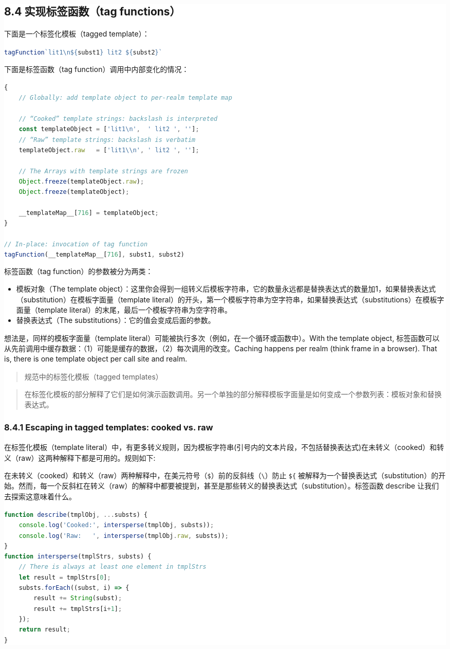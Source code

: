 ## 8.4 实现标签函数（tag functions）

下面是一个标签化模板（tagged template）：

```javascript
tagFunction`lit1\n${subst1} lit2 ${subst2}`
```

下面是标签函数（tag function）调用中内部变化的情况：

```javascript
{
    // Globally: add template object to per-realm template map

    // “Cooked” template strings: backslash is interpreted
    const templateObject = ['lit1\n',  ' lit2 ', ''];
    // “Raw” template strings: backslash is verbatim
    templateObject.raw   = ['lit1\\n', ' lit2 ', ''];

    // The Arrays with template strings are frozen
    Object.freeze(templateObject.raw);
    Object.freeze(templateObject);

    __templateMap__[716] = templateObject;
}

// In-place: invocation of tag function
tagFunction(__templateMap__[716], subst1, subst2)
```

标签函数（tag function）的参数被分为两类：

- 模板对象（The template object）：这里你会得到一组转义后模板字符串，它的数量永远都是替换表达式的数量加1，如果替换表达式（substitution）在模板字面量（template literal）的开头，第一个模板字符串为空字符串，如果替换表达式（substitutions）在模板字面量（template literal）的末尾，最后一个模板字符串为空字符串。
- 替换表达式（The substitutions）：它的值会变成后面的参数。

想法是，同样的模板字面量（template literal）可能被执行多次（例如，在一个循环或函数中）。With the template object, 标签函数可以从先前调用中缓存数据：（1）可能是缓存的数据，（2）每次调用的改变。Caching happens per realm (think frame in a browser). That is, there is one template object per call site and realm.


> 规范中的标签化模板（tagged templates）

> 在标签化模板的部分解释了它们是如何演示函数调用。另一个单独的部分解释模板字面量是如何变成一个参数列表：模板对象和替换表达式。

### 8.4.1 Escaping in tagged templates: cooked vs. raw

在标签化模板（template literal）中，有更多转义规则，因为模板字符串(引号内的文本片段，不包括替换表达式)在未转义（cooked）和转义（raw）这两种解释下都是可用的。规则如下:

在未转义（cooked）和转义（raw）两种解释中，在美元符号（`$`）前的反斜线（`\`）防止 `${` 被解释为一个替换表达式（substitution）的开始。然而，每一个反斜杠在转义（raw）的解释中都要被提到，甚至是那些转义的替换表达式（substitution）。标签函数 describe 让我们去探索这意味着什么。

```javascript
function describe(tmplObj, ...substs) {
    console.log('Cooked:', intersperse(tmplObj, substs));
    console.log('Raw:   ', intersperse(tmplObj.raw, substs));
}
function intersperse(tmplStrs, substs) {
    // There is always at least one element in tmplStrs
    let result = tmplStrs[0];
    substs.forEach((subst, i) => {
        result += String(subst);
        result += tmplStrs[i+1];
    });
    return result;
}
```
